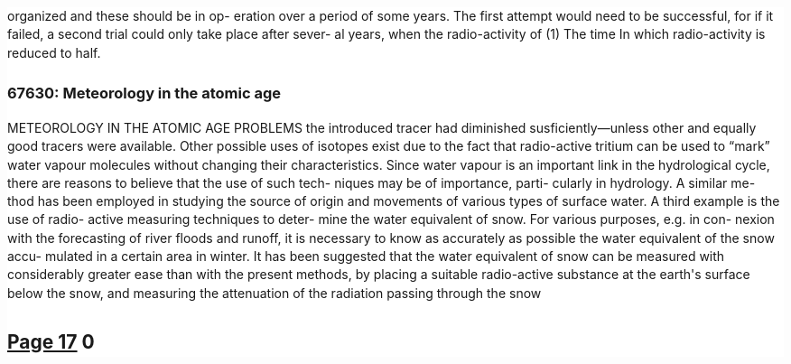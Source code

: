 organized and these should be in op- 
eration over a period of some years. 
The first attempt would need to be 
successful, for if it failed, a second 
trial could only take place after sever- 
al years, when the radio-activity of 
(1) The time In which radio-activity is 
reduced to half. 


### 67630: Meteorology in the atomic age

METEOROLOGY IN THE ATOMIC AGE 
PROBLEMS 
the introduced tracer had diminished 
susficiently—unless other and equally 
good tracers were available. 
Other possible uses of isotopes exist 
due to the fact that radio-active 
tritium can be used to “mark” water 
vapour molecules without changing 
their characteristics. Since water 
vapour is an important link in the 
hydrological cycle, there are reasons 
to believe that the use of such tech- 
niques may be of importance, parti- 
cularly in hydrology. A similar me- 
thod has been employed in studying 
the source of origin and movements 
of various types of surface water. 
A third example is the use of radio- 
active measuring techniques to deter- 
mine the water equivalent of snow. 
For various purposes, e.g. in con- 
nexion with the forecasting of river 
floods and runoff, it is necessary to 
know as accurately as possible the 
water equivalent of the snow accu- 
mulated in a certain area in winter. 
It has been suggested that the water 
equivalent of snow can be measured 
with considerably greater ease than 
with the present methods, by placing 
a suitable radio-active substance at 
the earth's surface below the snow, 
and measuring the attenuation of the 
radiation passing through the snow 

## [Page 17](https://demo.humlab.umu.se/courier/078347engo.pdf#page=17) 0
